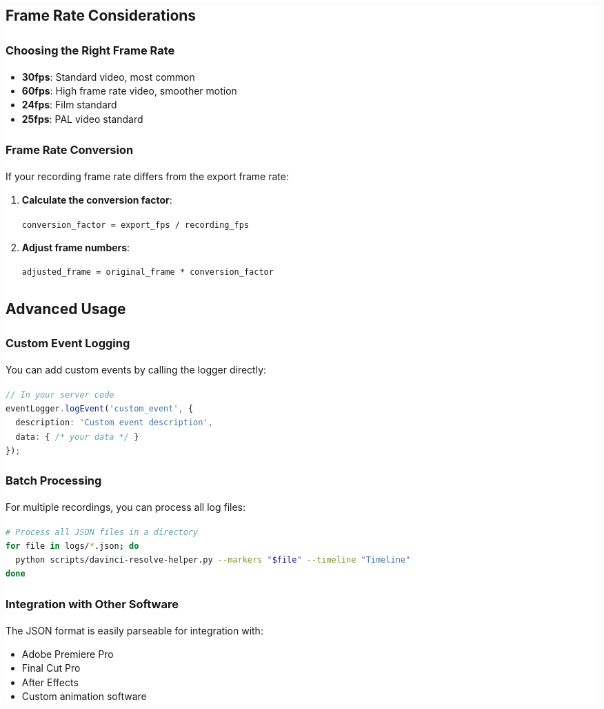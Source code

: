## Frame Rate Considerations

### Choosing the Right Frame Rate

- **30fps**: Standard video, most common
- **60fps**: High frame rate video, smoother motion
- **24fps**: Film standard
- **25fps**: PAL video standard

### Frame Rate Conversion

If your recording frame rate differs from the export frame rate:

1. **Calculate the conversion factor**:
   ```
   conversion_factor = export_fps / recording_fps
   ```

2. **Adjust frame numbers**:
   ```
   adjusted_frame = original_frame * conversion_factor
   ```

## Advanced Usage

### Custom Event Logging

You can add custom events by calling the logger directly:

```typescript
// In your server code
eventLogger.logEvent('custom_event', {
  description: 'Custom event description',
  data: { /* your data */ }
});
```

### Batch Processing

For multiple recordings, you can process all log files:

```bash
# Process all JSON files in a directory
for file in logs/*.json; do
  python scripts/davinci-resolve-helper.py --markers "$file" --timeline "Timeline"
done
```

### Integration with Other Software

The JSON format is easily parseable for integration with:
- Adobe Premiere Pro
- Final Cut Pro
- After Effects
- Custom animation software
